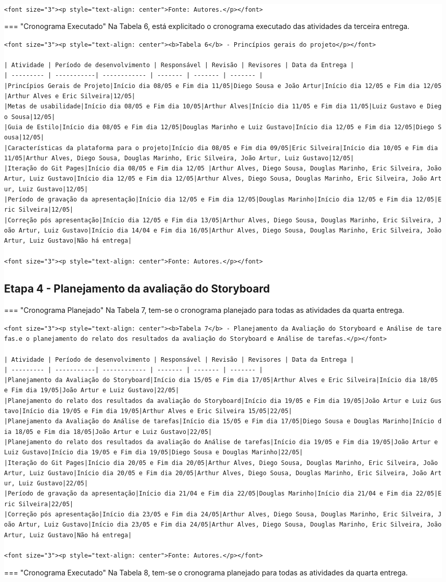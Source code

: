 
    <font size="3"><p style="text-align: center">Fonte: Autores.</p></font>

=== "Cronograma Executado"
    Na Tabela 6, está explicitado o cronograma executado das atividades da terceira entrega.

    <font size="3"><p style="text-align: center"><b>Tabela 6</b> - Princípios gerais do projeto</p></font>

    | Atividade | Período de desenvolvimento | Responsável | Revisão | Revisores | Data da Entrega |
    | --------- | -----------| ------------ | ------- | ------- | ------- |
    |Princípios Gerais de Projeto|Início dia 08/05 e Fim dia 11/05|Diego Sousa e João Artur|Início dia 12/05 e Fim dia 12/05|Arthur Alves e Eric Silveira|12/05|
    |Metas de usabilidade|Início dia 08/05 e Fim dia 10/05|Arthur Alves|Início dia 11/05 e Fim dia 11/05|Luiz Gustavo e Diego Sousa|12/05|
    |Guia de Estilo|Início dia 08/05 e Fim dia 12/05|Douglas Marinho e Luiz Gustavo|Início dia 12/05 e Fim dia 12/05|Diego Sousa|12/05|
    |Características da plataforma para o projeto|Início dia 08/05 e Fim dia 09/05|Eric Silveira|Início dia 10/05 e Fim dia 11/05|Arthur Alves, Diego Sousa, Douglas Marinho, Eric Silveira, João Artur, Luiz Gustavo|12/05|
    |Iteração do Git Pages|Início dia 08/05 e Fim dia 12/05 |Arthur Alves, Diego Sousa, Douglas Marinho, Eric Silveira, João Artur, Luiz Gustavo|Início dia 12/05 e Fim dia 12/05|Arthur Alves, Diego Sousa, Douglas Marinho, Eric Silveira, João Artur, Luiz Gustavo|12/05|
    |Período de gravação da apresentação|Início dia 12/05 e Fim dia 12/05|Douglas Marinho|Início dia 12/05 e Fim dia 12/05|Eric Silveira|12/05|
    |Correção pós apresentação|Início dia 12/05 e Fim dia 13/05|Arthur Alves, Diego Sousa, Douglas Marinho, Eric Silveira, João Artur, Luiz Gustavo|Início dia 14/04 e Fim dia 16/05|Arthur Alves, Diego Sousa, Douglas Marinho, Eric Silveira, João Artur, Luiz Gustavo|Não há entrega|

    <font size="3"><p style="text-align: center">Fonte: Autores.</p></font>



## <a>Etapa 4 - Planejamento da avaliação do Storyboard</a>

=== "Cronograma Planejado"
    Na Tabela 7, tem-se o cronograma planejado para todas as atividades da quarta entrega.

    <font size="3"><p style="text-align: center"><b>Tabela 7</b> - Planejamento da Avaliação do Storyboard e Análise de tarefas.e o planejamento do relato dos resultados da avaliação do Storyboard e Análise de tarefas.</p></font>

    | Atividade | Período de desenvolvimento | Responsável | Revisão | Revisores | Data da Entrega |
    | --------- | -----------| ------------ | ------- | ------- | ------- |
    |Planejamento da Avaliação do Storyboard|Início dia 15/05 e Fim dia 17/05|Arthur Alves e Eric Silveira|Início dia 18/05 e Fim dia 19/05|João Artur e Luiz Gustavo|22/05|
    |Planejamento do relato dos resultados da avaliação do Storyboard|Início dia 19/05 e Fim dia 19/05|João Artur e Luiz Gustavo|Início dia 19/05 e Fim dia 19/05|Arthur Alves e Eric Silveira 15/05|22/05|
    |Planejamento da Avaliação do Análise de tarefas|Início dia 15/05 e Fim dia 17/05|Diego Sousa e Douglas Marinho|Início dia 18/05 e Fim dia 18/05|João Artur e Luiz Gustavo|22/05|
    |Planejamento do relato dos resultados da avaliação do Análise de tarefas|Início dia 19/05 e Fim dia 19/05|João Artur e Luiz Gustavo|Início dia 19/05 e Fim dia 19/05|Diego Sousa e Douglas Marinho|22/05|
    |Iteração do Git Pages|Início dia 20/05 e Fim dia 20/05|Arthur Alves, Diego Sousa, Douglas Marinho, Eric Silveira, João Artur, Luiz Gustavo|Início dia 20/05 e Fim dia 20/05|Arthur Alves, Diego Sousa, Douglas Marinho, Eric Silveira, João Artur, Luiz Gustavo|22/05|
    |Período de gravação da apresentação|Início dia 21/04 e Fim dia 22/05|Douglas Marinho|Início dia 21/04 e Fim dia 22/05|Eric Silveira|22/05|
    |Correção pós apresentação|Início dia 23/05 e Fim dia 24/05|Arthur Alves, Diego Sousa, Douglas Marinho, Eric Silveira, João Artur, Luiz Gustavo|Início dia 23/05 e Fim dia 24/05|Arthur Alves, Diego Sousa, Douglas Marinho, Eric Silveira, João Artur, Luiz Gustavo|Não há entrega|

    <font size="3"><p style="text-align: center">Fonte: Autores.</p></font>

=== "Cronograma Executado"
    Na Tabela 8, tem-se o cronograma planejado para todas as atividades da quarta entrega.
